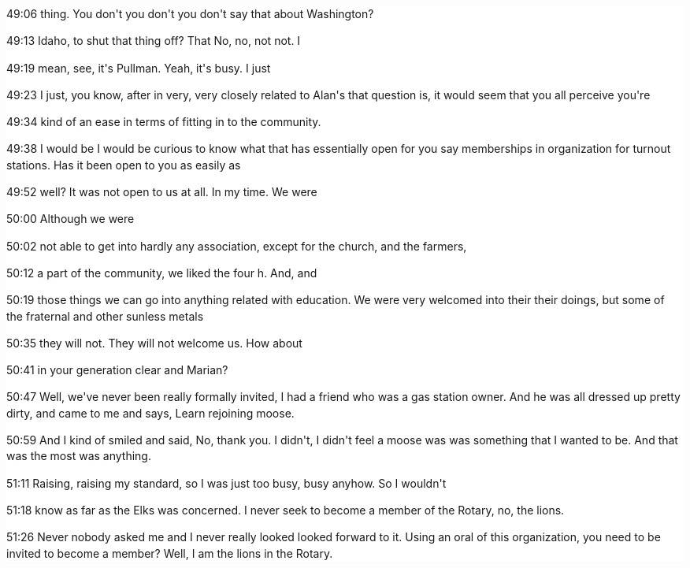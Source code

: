 49:06 
thing. You don't you don't you don't say that about Washington?

49:13 
Idaho, to shut that thing off? That No, no, not not. I 

49:19 
mean, see, it's Pullman. Yeah, it's busy. I just 

49:23 
I just, you know, after in very, very closely related to Alan's that question is, it would seem that you all  perceive you're 

49:34 
kind of an ease in terms of fitting in to the community. 

49:38 
I would be I would be curious to know what that has essentially open for you say memberships in  organization for turnout stations. Has it been open to you as easily as 

49:52 
well? It was not open to us at all. In my time. We were 

50:00 
Although we were 

50:02 
not able to get into hardly any association, except for the church, and the farmers, 

50:12 
a part of the community, we liked the four h. And, and 

50:19 
those things we can go into anything related with education. We were very welcomed into their their  doings, but some of the fraternal and other sunless metals 

50:35 
they will not. They will not welcome us. How about 

50:41 
in your generation clear and Marian? 

50:47 
Well, we've never been really formally invited, I had a friend who was a gas station owner. And he was  all dressed up pretty dirty, and came to me and says, Learn rejoining moose. 

50:59
And I kind of smiled and said, No, thank you. I didn't, I didn't feel a moose was was something that I  wanted to be. And that was the most was anything. 

51:11 
Raising, raising my standard, so I was just too busy, busy anyhow. So I wouldn't 

51:18 
know as far as the Elks was concerned. I never seek to become a member of the Rotary, no, the lions. 

51:26 
Never nobody asked me and I never really looked looked forward to it. Using an oral of this  organization, you need to be invited to become a member? Well, I am the lions in the Rotary. 
